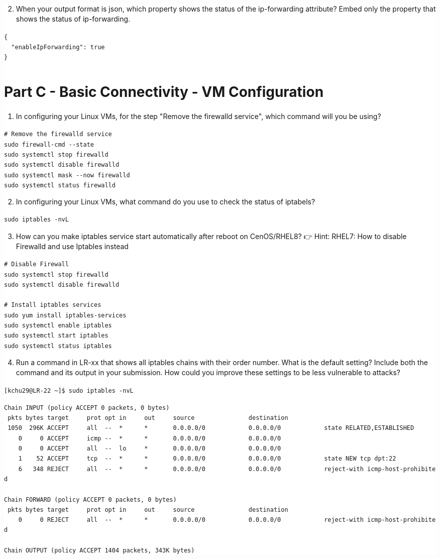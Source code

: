2. When your output format is json, which property shows the status of the ip-forwarding attribute? Embed only the property that shows the status of ip-forwarding.

```
{
  "enableIpForwarding": true
}
```

# Part C - Basic Connectivity - VM Configuration

1. In configuring your Linux VMs, for the step "Remove the firewalld service", which command will you be using?

```
# Remove the firewalld service
sudo firewall-cmd --state
sudo systemctl stop firewalld
sudo systemctl disable firewalld
sudo systemctl mask --now firewalld
sudo systemctl status firewalld
```

2. In configuring your Linux VMs, what command do you use to check the status of iptabels?

```
sudo iptables -nvL
```

3. How can you make iptables service start automatically after reboot on CenOS/RHEL8? 👉 Hint: RHEL7: How to disable Firewalld and use Iptables instead

```
# Disable Firewall
sudo systemctl stop firewalld
sudo systemctl disable firewalld

# Install iptables services
sudo yum install iptables-services
sudo systemctl enable iptables
sudo systemctl start iptables
sudo systemctl status iptables
```

4. Run a command in LR-xx that shows all iptables chains with their order number. What is the default setting? Include both the command and its output in your submission. How could you improve these settings to be less vulnerable to attacks?

```
[kchu29@LR-22 ~]$ sudo iptables -nvL
```
```
Chain INPUT (policy ACCEPT 0 packets, 0 bytes)
 pkts bytes target     prot opt in     out     source               destination
 1050  296K ACCEPT     all  --  *      *       0.0.0.0/0            0.0.0.0/0            state RELATED,ESTABLISHED
    0     0 ACCEPT     icmp --  *      *       0.0.0.0/0            0.0.0.0/0
    0     0 ACCEPT     all  --  lo     *       0.0.0.0/0            0.0.0.0/0
    1    52 ACCEPT     tcp  --  *      *       0.0.0.0/0            0.0.0.0/0            state NEW tcp dpt:22
    6   348 REJECT     all  --  *      *       0.0.0.0/0            0.0.0.0/0            reject-with icmp-host-prohibited

Chain FORWARD (policy ACCEPT 0 packets, 0 bytes)
 pkts bytes target     prot opt in     out     source               destination
    0     0 REJECT     all  --  *      *       0.0.0.0/0            0.0.0.0/0            reject-with icmp-host-prohibited

Chain OUTPUT (policy ACCEPT 1404 packets, 343K bytes)
```